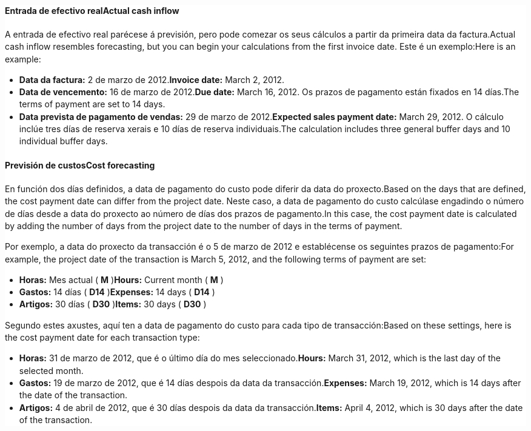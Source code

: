 #### <a name="actual-cash-inflow"></a><span data-ttu-id="fd0c5-392">Entrada de efectivo real</span><span class="sxs-lookup"><span data-stu-id="fd0c5-392">Actual cash inflow</span></span>

<span data-ttu-id="fd0c5-393">A entrada de efectivo real parécese á previsión, pero pode comezar os seus cálculos a partir da primeira data da factura.</span><span class="sxs-lookup"><span data-stu-id="fd0c5-393">Actual cash inflow resembles forecasting, but you can begin your calculations from the first invoice date.</span></span> <span data-ttu-id="fd0c5-394">Este é un exemplo:</span><span class="sxs-lookup"><span data-stu-id="fd0c5-394">Here is an example:</span></span>

-   <span data-ttu-id="fd0c5-395">**Data da factura:** 2 de marzo de 2012.</span><span class="sxs-lookup"><span data-stu-id="fd0c5-395">**Invoice date:** March 2, 2012.</span></span>
-   <span data-ttu-id="fd0c5-396">**Data de vencemento:** 16 de marzo de 2012.</span><span class="sxs-lookup"><span data-stu-id="fd0c5-396">**Due date:** March 16, 2012.</span></span> <span data-ttu-id="fd0c5-397">Os prazos de pagamento están fixados en 14 días.</span><span class="sxs-lookup"><span data-stu-id="fd0c5-397">The terms of payment are set to 14 days.</span></span>
-   <span data-ttu-id="fd0c5-398">**Data prevista de pagamento de vendas:** 29 de marzo de 2012.</span><span class="sxs-lookup"><span data-stu-id="fd0c5-398">**Expected sales payment date:** March 29, 2012.</span></span> <span data-ttu-id="fd0c5-399">O cálculo inclúe tres días de reserva xerais e 10 días de reserva individuais.</span><span class="sxs-lookup"><span data-stu-id="fd0c5-399">The calculation includes three general buffer days and 10 individual buffer days.</span></span>

#### <a name="cost-forecasting"></a><span data-ttu-id="fd0c5-400">Previsión de custos</span><span class="sxs-lookup"><span data-stu-id="fd0c5-400">Cost forecasting</span></span>

<span data-ttu-id="fd0c5-401">En función dos días definidos, a data de pagamento do custo pode diferir da data do proxecto.</span><span class="sxs-lookup"><span data-stu-id="fd0c5-401">Based on the days that are defined, the cost payment date can differ from the project date.</span></span> <span data-ttu-id="fd0c5-402">Neste caso, a data de pagamento do custo calcúlase engadindo o número de días desde a data do proxecto ao número de días dos prazos de pagamento.</span><span class="sxs-lookup"><span data-stu-id="fd0c5-402">In this case, the cost payment date is calculated by adding the number of days from the project date to the number of days in the terms of payment.</span></span> 

<span data-ttu-id="fd0c5-403">Por exemplo, a data do proxecto da transacción é o 5 de marzo de 2012 e establécense os seguintes prazos de pagamento:</span><span class="sxs-lookup"><span data-stu-id="fd0c5-403">For example, the project date of the transaction is March 5, 2012, and the following terms of payment are set:</span></span>

-   <span data-ttu-id="fd0c5-404">**Horas:** Mes actual ( **M** )</span><span class="sxs-lookup"><span data-stu-id="fd0c5-404">**Hours:** Current month ( **M** )</span></span>
-   <span data-ttu-id="fd0c5-405">**Gastos:** 14 días ( **D14** )</span><span class="sxs-lookup"><span data-stu-id="fd0c5-405">**Expenses:** 14 days ( **D14** )</span></span>
-   <span data-ttu-id="fd0c5-406">**Artigos:** 30 días ( **D30** )</span><span class="sxs-lookup"><span data-stu-id="fd0c5-406">**Items:** 30 days ( **D30** )</span></span>

<span data-ttu-id="fd0c5-407">Segundo estes axustes, aquí ten a data de pagamento do custo para cada tipo de transacción:</span><span class="sxs-lookup"><span data-stu-id="fd0c5-407">Based on these settings, here is the cost payment date for each transaction type:</span></span>

-   <span data-ttu-id="fd0c5-408">**Horas:** 31 de marzo de 2012, que é o último día do mes seleccionado.</span><span class="sxs-lookup"><span data-stu-id="fd0c5-408">**Hours:** March 31, 2012, which is the last day of the selected month.</span></span>
-   <span data-ttu-id="fd0c5-409">**Gastos:** 19 de marzo de 2012, que é 14 días despois da data da transacción.</span><span class="sxs-lookup"><span data-stu-id="fd0c5-409">**Expenses:** March 19, 2012, which is 14 days after the date of the transaction.</span></span>
-   <span data-ttu-id="fd0c5-410">**Artigos:** 4 de abril de 2012, que é 30 días despois da data da transacción.</span><span class="sxs-lookup"><span data-stu-id="fd0c5-410">**Items:** April 4, 2012, which is 30 days after the date of the transaction.</span></span>
